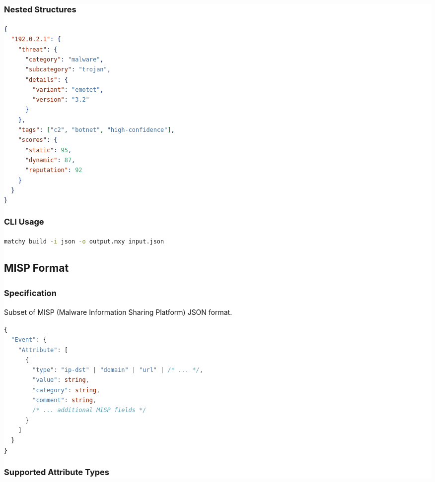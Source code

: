 ### Nested Structures

```json
{
  "192.0.2.1": {
    "threat": {
      "category": "malware",
      "subcategory": "trojan",
      "details": {
        "variant": "emotet",
        "version": "3.2"
      }
    },
    "tags": ["c2", "botnet", "high-confidence"],
    "scores": {
      "static": 95,
      "dynamic": 87,
      "reputation": 92
    }
  }
}
```

### CLI Usage

```bash
matchy build -i json -o output.mxy input.json
```

## MISP Format

### Specification

Subset of MISP (Malware Information Sharing Platform) JSON format.

```typescript
{
  "Event": {
    "Attribute": [
      {
        "type": "ip-dst" | "domain" | "url" | /* ... */,
        "value": string,
        "category": string,
        "comment": string,
        /* ... additional MISP fields */
      }
    ]
  }
}
```

### Supported Attribute Types
